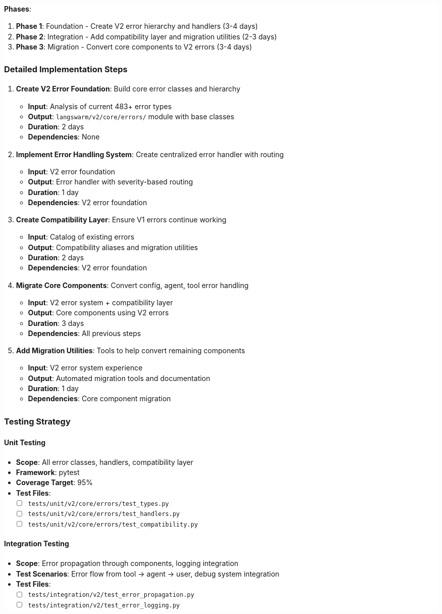**Phases**:
1. **Phase 1**: Foundation - Create V2 error hierarchy and handlers (3-4 days)
2. **Phase 2**: Integration - Add compatibility layer and migration utilities (2-3 days)
3. **Phase 3**: Migration - Convert core components to V2 errors (3-4 days)

### **Detailed Implementation Steps**
1. **Create V2 Error Foundation**: Build core error classes and hierarchy
   - **Input**: Analysis of current 483+ error types
   - **Output**: `langswarm/v2/core/errors/` module with base classes
   - **Duration**: 2 days
   - **Dependencies**: None

2. **Implement Error Handling System**: Create centralized error handler with routing
   - **Input**: V2 error foundation
   - **Output**: Error handler with severity-based routing
   - **Duration**: 1 day
   - **Dependencies**: V2 error foundation

3. **Create Compatibility Layer**: Ensure V1 errors continue working
   - **Input**: Catalog of existing errors
   - **Output**: Compatibility aliases and migration utilities
   - **Duration**: 2 days
   - **Dependencies**: V2 error foundation

4. **Migrate Core Components**: Convert config, agent, tool error handling
   - **Input**: V2 error system + compatibility layer
   - **Output**: Core components using V2 errors
   - **Duration**: 3 days
   - **Dependencies**: All previous steps

5. **Add Migration Utilities**: Tools to help convert remaining components
   - **Input**: V2 error system experience
   - **Output**: Automated migration tools and documentation
   - **Duration**: 1 day
   - **Dependencies**: Core component migration

### **Testing Strategy**
#### **Unit Testing**
- **Scope**: All error classes, handlers, compatibility layer
- **Framework**: pytest
- **Coverage Target**: 95%
- **Test Files**: 
  - [ ] `tests/unit/v2/core/errors/test_types.py`
  - [ ] `tests/unit/v2/core/errors/test_handlers.py`
  - [ ] `tests/unit/v2/core/errors/test_compatibility.py`

#### **Integration Testing**
- **Scope**: Error propagation through components, logging integration
- **Test Scenarios**: Error flow from tool → agent → user, debug system integration
- **Test Files**:
  - [ ] `tests/integration/v2/test_error_propagation.py`
  - [ ] `tests/integration/v2/test_error_logging.py`
